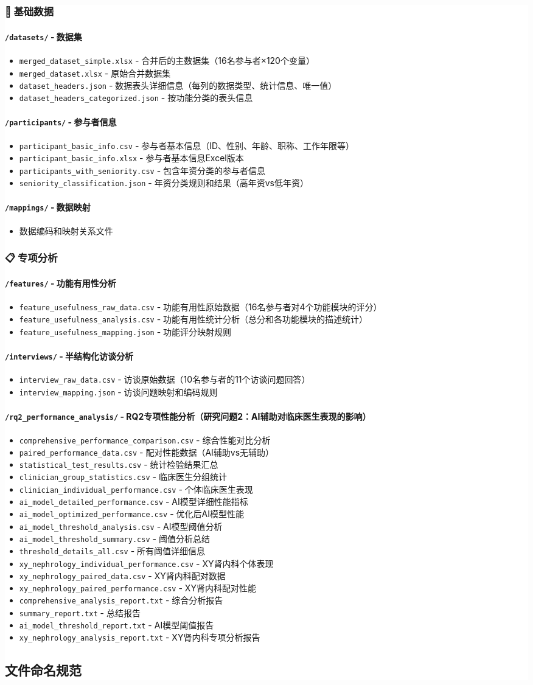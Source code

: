 ### 📁 基础数据

#### `/datasets/` - 数据集
- `merged_dataset_simple.xlsx` - 合并后的主数据集（16名参与者×120个变量）
- `merged_dataset.xlsx` - 原始合并数据集
- `dataset_headers.json` - 数据表头详细信息（每列的数据类型、统计信息、唯一值）
- `dataset_headers_categorized.json` - 按功能分类的表头信息

#### `/participants/` - 参与者信息
- `participant_basic_info.csv` - 参与者基本信息（ID、性别、年龄、职称、工作年限等）
- `participant_basic_info.xlsx` - 参与者基本信息Excel版本
- `participants_with_seniority.csv` - 包含年资分类的参与者信息
- `seniority_classification.json` - 年资分类规则和结果（高年资vs低年资）

#### `/mappings/` - 数据映射
- 数据编码和映射关系文件

### 📋 专项分析

#### `/features/` - 功能有用性分析
- `feature_usefulness_raw_data.csv` - 功能有用性原始数据（16名参与者对4个功能模块的评分）
- `feature_usefulness_analysis.csv` - 功能有用性统计分析（总分和各功能模块的描述统计）
- `feature_usefulness_mapping.json` - 功能评分映射规则

#### `/interviews/` - 半结构化访谈分析
- `interview_raw_data.csv` - 访谈原始数据（10名参与者的11个访谈问题回答）
- `interview_mapping.json` - 访谈问题映射和编码规则

#### `/rq2_performance_analysis/` - RQ2专项性能分析（研究问题2：AI辅助对临床医生表现的影响）
- `comprehensive_performance_comparison.csv` - 综合性能对比分析
- `paired_performance_data.csv` - 配对性能数据（AI辅助vs无辅助）
- `statistical_test_results.csv` - 统计检验结果汇总
- `clinician_group_statistics.csv` - 临床医生分组统计
- `clinician_individual_performance.csv` - 个体临床医生表现
- `ai_model_detailed_performance.csv` - AI模型详细性能指标
- `ai_model_optimized_performance.csv` - 优化后AI模型性能
- `ai_model_threshold_analysis.csv` - AI模型阈值分析
- `ai_model_threshold_summary.csv` - 阈值分析总结
- `threshold_details_all.csv` - 所有阈值详细信息
- `xy_nephrology_individual_performance.csv` - XY肾内科个体表现
- `xy_nephrology_paired_data.csv` - XY肾内科配对数据
- `xy_nephrology_paired_performance.csv` - XY肾内科配对性能
- `comprehensive_analysis_report.txt` - 综合分析报告
- `summary_report.txt` - 总结报告
- `ai_model_threshold_report.txt` - AI模型阈值报告
- `xy_nephrology_analysis_report.txt` - XY肾内科专项分析报告

## 文件命名规范
